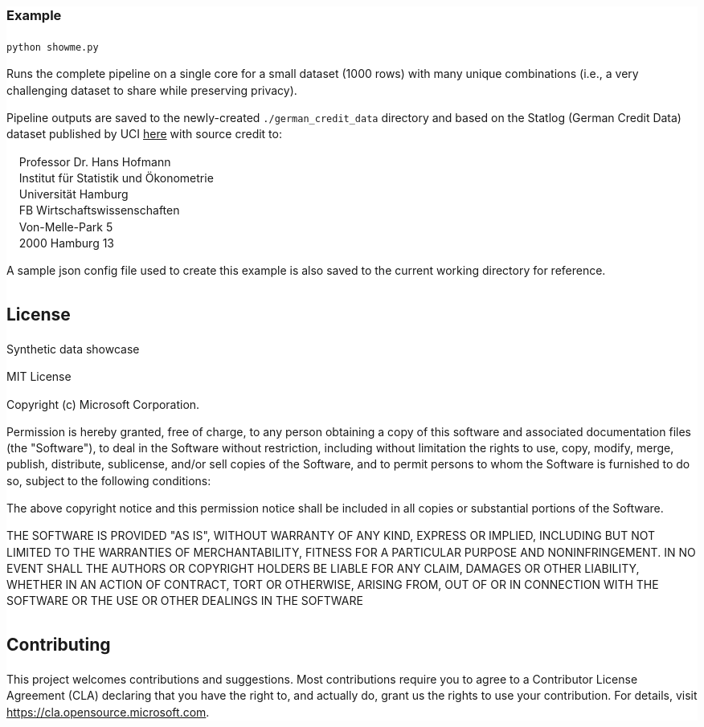 ### Example

```sh
python showme.py
```

Runs the complete pipeline on a single core for a small dataset (1000 rows) with many unique combinations (i.e., a very challenging dataset to share while preserving privacy).

Pipeline outputs are saved to the newly-created `./german_credit_data` directory and based on the Statlog (German Credit Data) dataset published by UCI [here](http://archive.ics.uci.edu/ml/datasets/Statlog+%28German+Credit+Data%29) with source credit to:

&nbsp;&nbsp;&nbsp;&nbsp;Professor Dr. Hans Hofmann<br>
&nbsp;&nbsp;&nbsp;&nbsp;Institut für Statistik und Ökonometrie<br>
&nbsp;&nbsp;&nbsp;&nbsp;Universität Hamburg<br>
&nbsp;&nbsp;&nbsp;&nbsp;FB Wirtschaftswissenschaften<br>
&nbsp;&nbsp;&nbsp;&nbsp;Von-Melle-Park 5<br>
&nbsp;&nbsp;&nbsp;&nbsp;2000 Hamburg 13<br>

A sample json config file used to create this example is also saved to the current working directory for reference.

## License

Synthetic data showcase

MIT License

Copyright (c) Microsoft Corporation.

Permission is hereby granted, free of charge, to any person obtaining a copy
of this software and associated documentation files (the "Software"), to deal
in the Software without restriction, including without limitation the rights
to use, copy, modify, merge, publish, distribute, sublicense, and/or sell
copies of the Software, and to permit persons to whom the Software is
furnished to do so, subject to the following conditions:

The above copyright notice and this permission notice shall be included in all
copies or substantial portions of the Software.

THE SOFTWARE IS PROVIDED "AS IS", WITHOUT WARRANTY OF ANY KIND, EXPRESS OR
IMPLIED, INCLUDING BUT NOT LIMITED TO THE WARRANTIES OF MERCHANTABILITY,
FITNESS FOR A PARTICULAR PURPOSE AND NONINFRINGEMENT. IN NO EVENT SHALL THE
AUTHORS OR COPYRIGHT HOLDERS BE LIABLE FOR ANY CLAIM, DAMAGES OR OTHER
LIABILITY, WHETHER IN AN ACTION OF CONTRACT, TORT OR OTHERWISE, ARISING FROM,
OUT OF OR IN CONNECTION WITH THE SOFTWARE OR THE USE OR OTHER DEALINGS IN THE
SOFTWARE

## Contributing

This project welcomes contributions and suggestions.  Most contributions require you to agree to a
Contributor License Agreement (CLA) declaring that you have the right to, and actually do, grant us
the rights to use your contribution. For details, visit https://cla.opensource.microsoft.com.
